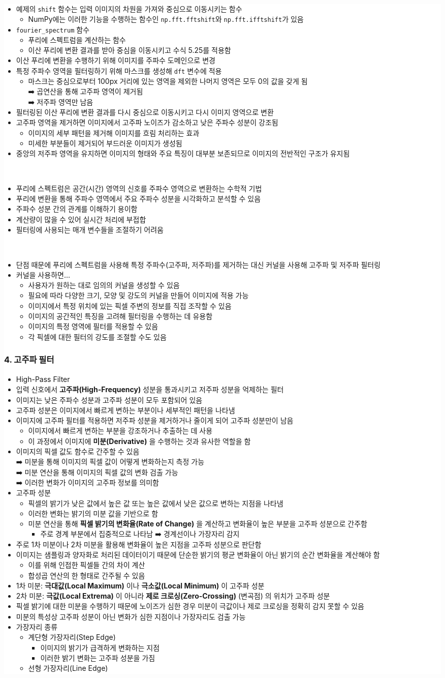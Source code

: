 - 예제의 `shift` 함수는 입력 이미지의 차원을 가져와 중심으로 이동시키는 함수
  - NumPy에는 이러한 기능을 수행하는 함수인 `np.fft.fftshift`와 `np.fft.ifftshift`가 있음
- `fourier_spectrum` 함수
  - 푸리에 스펙트럼을 계산하는 함수
  - 이산 푸리에 변환 결과를 받아 중심을 이동시키고 수식 5.25를 적용함
- 이산 푸리에 변환을 수행하기 위해 이미지를 주파수 도메인으로 변경
- 특정 주파수 영역을 필터링하기 위해 마스크를 생성해 `dft` 변수에 적용
  - 마스크는 중심으로부터 100px 거리에 있는 영역을 제외한 나머지 영역은 모두 0의 값을 갖게 됨  
    :arrow_right: 곱연산을 통해 고주파 영역이 제거됨  
    :arrow_right: 저주파 영역만 남음
- 필터링된 이산 푸리에 변환 결과를 다시 중심으로 이동시키고 다시 이미지 영역으로 변환
- 고주파 영역을 제거하면 이미지에서 고주파 노이즈가 감소하고 낮은 주파수 성분이 강조됨
  - 이미지의 세부 패턴을 제거해 이미지를 흐림 처리하는 효과
  - 미세한 부분들이 제거되어 부드러운 이미지가 생성됨
- 중앙의 저주파 영역을 유지하면 이미지의 형태와 주요 특징이 대부분 보존되므로 이미지의 전반적인 구조가 유지됨

<br />

- 푸리에 스펙트럼은 공간(시간) 영역의 신호를 주파수 영역으로 변환하는 수학적 기법
- 푸리에 변환을 통해 주파수 영역에서 주요 주파수 성분을 시각화하고 분석할 수 있음
- 주파수 성분 간의 관계를 이해하기 용이함
- 계산량이 많을 수 있어 실시간 처리에 부접합
- 필터링에 사용되는 매개 변수들을 조절하기 어려움

<br />

- 단점 때문에 푸리에 스펙트럼을 사용해 특정 주파수(고주파, 저주파)를 제거하는 대신 커널을 사용해 고주파 및 저주파 필터링
- 커널을 사용하면...
  - 사용자가 원하는 대로 임의의 커널을 생성할 수 있음
  - 필요에 따라 다양한 크기, 모양 및 강도의 커널을 만들어 이미지에 적용 가능
  - 이미지에서 특정 위치에 있는 픽셀 주변의 정보를 직접 조작할 수 있음
  - 이미지의 공간적인 특징을 고려해 필터링을 수행하는 데 유용함
  - 이미지의 특정 영역에 필터를 적용할 수 있음
  - 각 픽셀에 대한 필터의 강도를 조절할 수도 있음

### 4. 고주파 필터

- High-Pass Filter
- 입력 신호에서 **고주파(High-Frequency)** 성분을 통과시키고 저주파 성분을 억제하는 필터
- 이미지는 낮은 주파수 성분과 고주파 성분이 모두 포함되어 있음
- 고주파 성분은 이미지에서 빠르게 변하는 부분이나 세부적인 패턴을 나타냄
- 이미지에 고주파 필터를 적용하면 저주파 성분을 제거하거나 줄이게 되어 고주파 성분만이 남음
  - 이미지에서 빠르게 변하는 부분을 강조하거나 추출하는 데 사용
  - 이 과정에서 이미지에 **미분(Derivative)** 을 수행하는 것과 유사한 역할을 함
- 이미지의 픽셀 값도 함수로 간주할 수 있음  
  :arrow_right: 미분을 통해 이미지의 픽셀 값이 어떻게 변화하는지 측정 가능  
  :arrow_right: 미분 연산을 통해 이미지의 픽셀 값의 변화 검출 가능  
  :arrow_right: 이러한 변화가 이미지의 고주파 정보를 의미함
- 고주파 성분
  - 픽셀의 밝기가 낮은 값에서 높은 값 또는 높은 값에서 낮은 값으로 변하는 지점을 나타냄
  - 이러한 변화는 밝기의 미분 값을 기반으로 함
  - 미분 연산을 통해 **픽셀 밝기의 변화율(Rate of Change)** 을 계산하고 변화율이 높은 부분을 고주파  성분으로 간주함
    - 주로 경계 부분에서 집중적으로 나타남 :arrow_right: 경계선이나 가장자리 감지
- 주로 1차 미분이나 2차 미분을 활용해 변화율이 높은 지점을 고주파 성분으로 판단함
- 이미지는 샘플링과 양자화로 처리된 데이터이기 때문에 단순한 밝기의 평균 변화율이 아닌 밝기의 순간 변화율을 계산해야 함
  - 이를 위해 인접한 픽셀들 간의 차이 계산
  - 합성곱 연산의 한 형태로 간주될 수 있음
- 1차 미분: **극대값(Local Maximum)** 이나 **극소값(Local Minimum)** 이 고주파 성분
- 2차 미분: **극값(Local Extrema)** 이 아니라 **제로 크로싱(Zero-Crossing)** (변곡점) 의 위치가 고주파 성분
- 픽셀 밝기에 대한 미분을 수행하기 때문에 노이즈가 심한 경우 미분이 극값이나 제로 크로싱을 정확히 감지 못할 수 있음
- 미분의 특성상 고주파 성분이 아닌 변화가 심한 지점이나 가장자리도 검출 가능
- 가장자리 종류
  - 계단형 가장자리(Step Edge)
    - 이미지의 밝기가 급격하게 변화하는 지점
    - 이러한 밝기 변화는 고주파 성분을 가짐
  - 선형 가장자리(Line Edge)